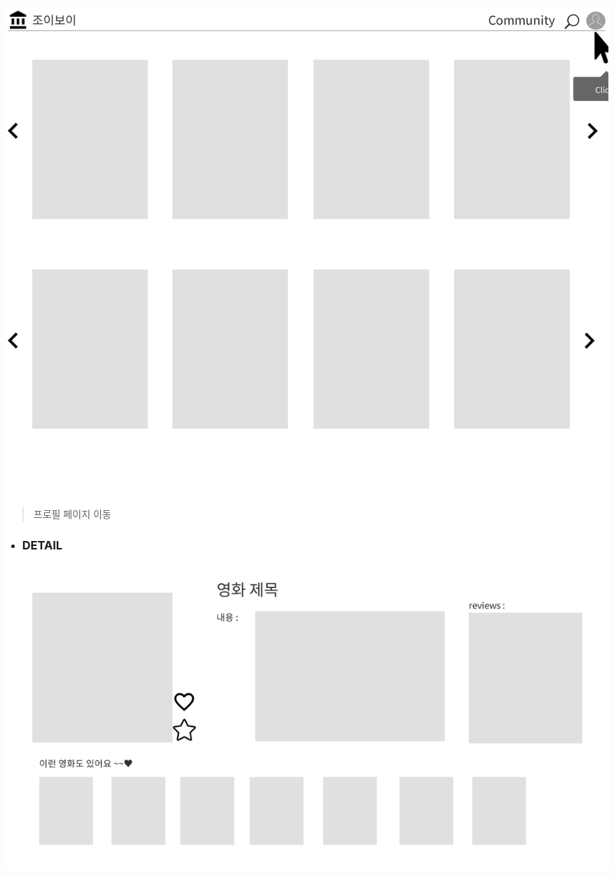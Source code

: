 ![KakaoTalk_20211125_203652052](images/KakaoTalk_20211125_203652052.jpg)

> 프로필 페이지 이동



- ### DETAIL

![KakaoTalk_20211125_203652128](images/KakaoTalk_20211125_203652128.jpg)